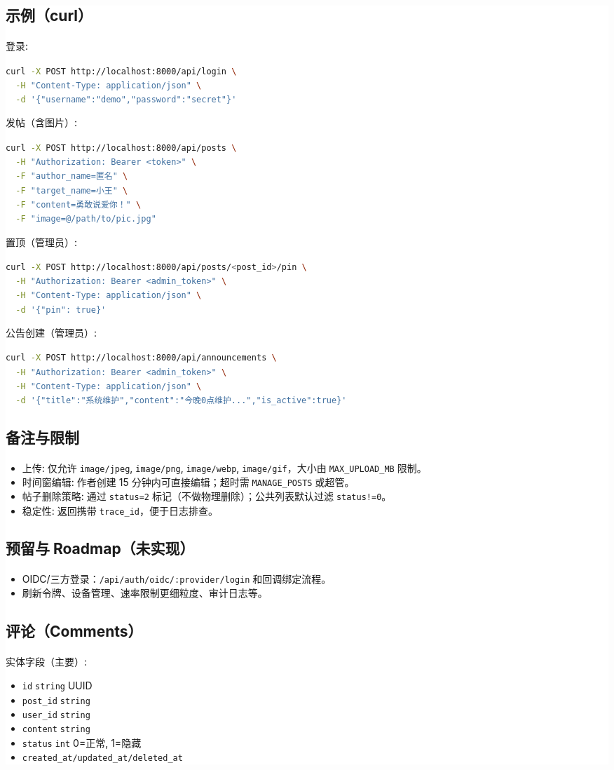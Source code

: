 ## 示例（curl）

登录:
```bash
curl -X POST http://localhost:8000/api/login \
  -H "Content-Type: application/json" \
  -d '{"username":"demo","password":"secret"}'
```

发帖（含图片）:
```bash
curl -X POST http://localhost:8000/api/posts \
  -H "Authorization: Bearer <token>" \
  -F "author_name=匿名" \
  -F "target_name=小王" \
  -F "content=勇敢说爱你！" \
  -F "image=@/path/to/pic.jpg"
```

置顶（管理员）:
```bash
curl -X POST http://localhost:8000/api/posts/<post_id>/pin \
  -H "Authorization: Bearer <admin_token>" \
  -H "Content-Type: application/json" \
  -d '{"pin": true}'
```

公告创建（管理员）:
```bash
curl -X POST http://localhost:8000/api/announcements \
  -H "Authorization: Bearer <admin_token>" \
  -H "Content-Type: application/json" \
  -d '{"title":"系统维护","content":"今晚0点维护...","is_active":true}'
```

## 备注与限制

- 上传: 仅允许 `image/jpeg`, `image/png`, `image/webp`, `image/gif`，大小由 `MAX_UPLOAD_MB` 限制。
- 时间窗编辑: 作者创建 15 分钟内可直接编辑；超时需 `MANAGE_POSTS` 或超管。
- 帖子删除策略: 通过 `status=2` 标记（不做物理删除）；公共列表默认过滤 `status!=0`。
- 稳定性: 返回携带 `trace_id`，便于日志排查。

## 预留与 Roadmap（未实现）

- OIDC/三方登录：`/api/auth/oidc/:provider/login` 和回调绑定流程。
- 刷新令牌、设备管理、速率限制更细粒度、审计日志等。

## 评论（Comments）

实体字段（主要）:
- `id` `string` UUID
- `post_id` `string`
- `user_id` `string`
- `content` `string`
- `status` `int` 0=正常, 1=隐藏
- `created_at/updated_at/deleted_at`
